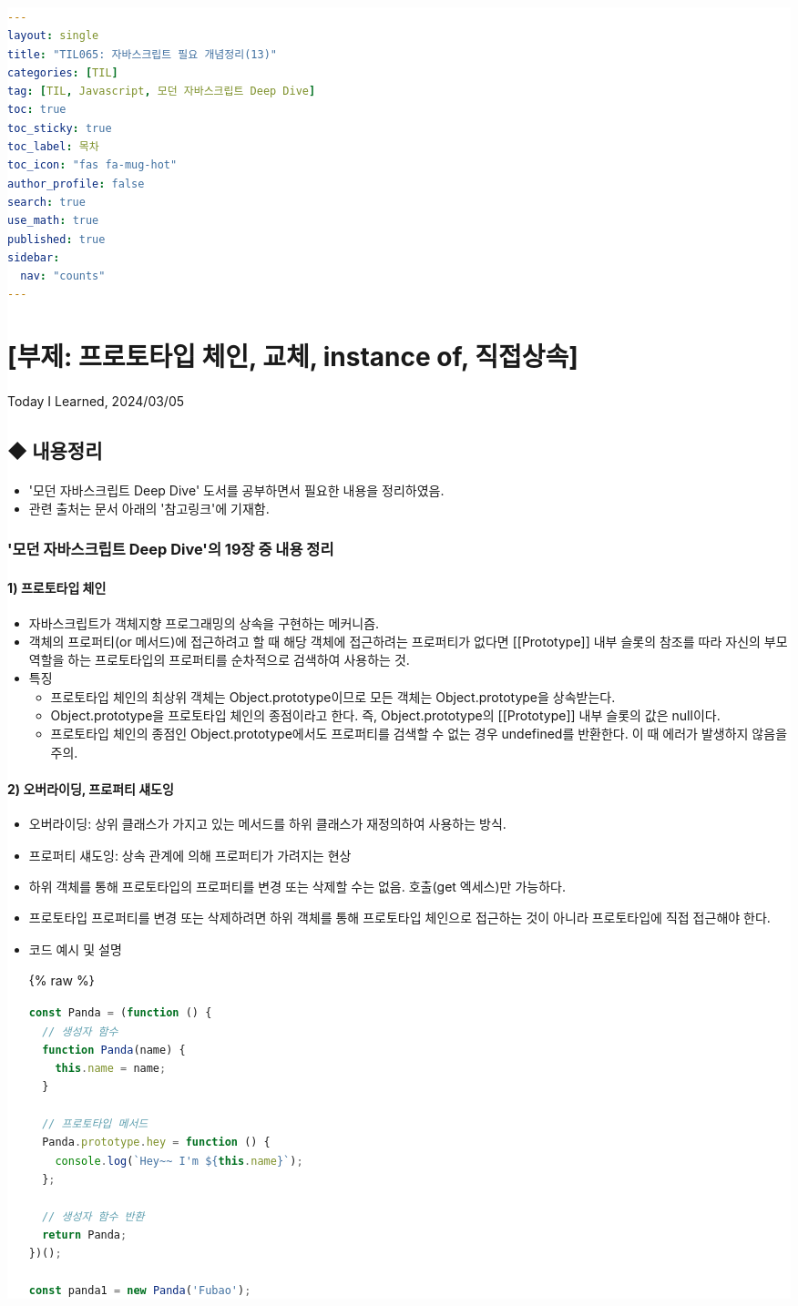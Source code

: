 ```yaml
---
layout: single
title: "TIL065: 자바스크립트 필요 개념정리(13)"
categories: [TIL]
tag: [TIL, Javascript, 모던 자바스크립트 Deep Dive]
toc: true
toc_sticky: true
toc_label: 목차
toc_icon: "fas fa-mug-hot"
author_profile: false
search: true
use_math: true
published: true
sidebar:
  nav: "counts"
---
```


# [부제: 프로토타입 체인, 교체, instance of, 직접상속]
Today I Learned, 2024/03/05

## ◆ 내용정리
- '모던 자바스크립트 Deep Dive' 도서를 공부하면서 필요한 내용을 정리하였음.
- 관련 출처는 문서 아래의 '참고링크'에 기재함.

### '모던 자바스크립트 Deep Dive'의 19장 중 내용 정리

#### 1) 프로토타입 체인
- 자바스크립트가 객체지향 프로그래밍의 상속을 구현하는 메커니즘.
- 객체의 프로퍼티(or 메서드)에 접근하려고 할 때 해당 객체에 접근하려는 프로퍼티가 없다면 [[Prototype]] 내부 슬롯의 참조를 따라 자신의 부모 역할을 하는 프로토타입의 프로퍼티를 순차적으로 검색하여 사용하는 것.
- 특징
  - 프로토타입 체인의 최상위 객체는 Object.prototype이므로 모든 객체는 Object.prototype을 상속받는다.
  - Object.prototype을 프로토타입 체인의 종점이라고 한다. 즉, Object.prototype의 [[Prototype]] 내부 슬롯의 값은 null이다.
  - 프로토타입 체인의 종점인 Object.prototype에서도 프로퍼티를 검색할 수 없는 경우 undefined를 반환한다. 이 때 에러가 발생하지 않음을 주의.

#### 2) 오버라이딩, 프로퍼티 섀도잉
- 오버라이딩: 상위 클래스가 가지고 있는 메서드를 하위 클래스가 재정의하여 사용하는 방식.
- 프로퍼티 섀도잉: 상속 관계에 의해 프로퍼티가 가려지는 현상
- 하위 객체를 통해 프로토타입의 프로퍼티를 변경 또는 삭제할 수는 없음. 호출(get 엑세스)만 가능하다.
- 프로토타입 프로퍼티를 변경 또는 삭제하려면 하위 객체를 통해 프로토타입 체인으로 접근하는 것이 아니라 프로토타입에 직접 접근해야 한다.
- 코드 예시 및 설명

    {% raw %}

    ```javascript
    const Panda = (function () {
      // 생성자 함수
      function Panda(name) {
        this.name = name;
      }

      // 프로토타입 메서드
      Panda.prototype.hey = function () {
        console.log(`Hey~~ I'm ${this.name}`);
      };

      // 생성자 함수 반환
      return Panda;
    })();

    const panda1 = new Panda('Fubao');
